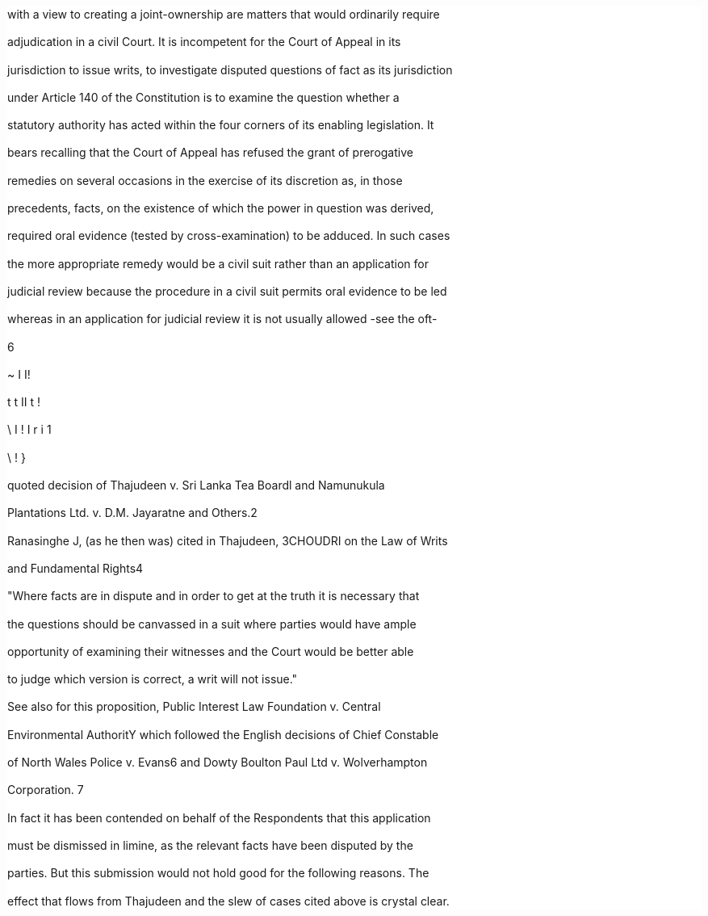 with a view to creating a joint-ownership are matters that would ordinarily require

adjudication in a civil Court. It is incompetent for the Court of Appeal in its

jurisdiction to issue writs, to investigate disputed questions of fact as its jurisdiction

under Article 140 of the Constitution is to examine the question whether a

statutory authority has acted within the four corners of its enabling legislation. It

bears recalling that the Court of Appeal has refused the grant of prerogative

remedies on several occasions in the exercise of its discretion as, in those

precedents, facts, on the existence of which the power in question was derived,

required oral evidence (tested by cross-examination) to be adduced. In such cases

the more appropriate remedy would be a civil suit rather than an application for

judicial review because the procedure in a civil suit permits oral evidence to be led

whereas in an application for judicial review it is not usually allowed -see the oft-

6

~ I I!

t t II t !

\ I ! I r i 1

\ ! }

quoted decision of Thajudeen v. Sri Lanka Tea Boardl and Namunukula

Plantations Ltd. v. D.M. Jayaratne and Others.2

Ranasinghe J, (as he then was) cited in Thajudeen, 3CHOUDRI on the Law of Writs

and Fundamental Rights4

"Where facts are in dispute and in order to get at the truth it is necessary that

the questions should be canvassed in a suit where parties would have ample

opportunity of examining their witnesses and the Court would be better able

to judge which version is correct, a writ will not issue."

See also for this proposition, Public Interest Law Foundation v. Central

Environmental AuthoritY which followed the English decisions of Chief Constable

of North Wales Police v. Evans6 and Dowty Boulton Paul Ltd v. Wolverhampton

Corporation. 7

In fact it has been contended on behalf of the Respondents that this application

must be dismissed in limine, as the relevant facts have been disputed by the

parties. But this submission would not hold good for the following reasons. The

effect that flows from Thajudeen and the slew of cases cited above is crystal clear.
